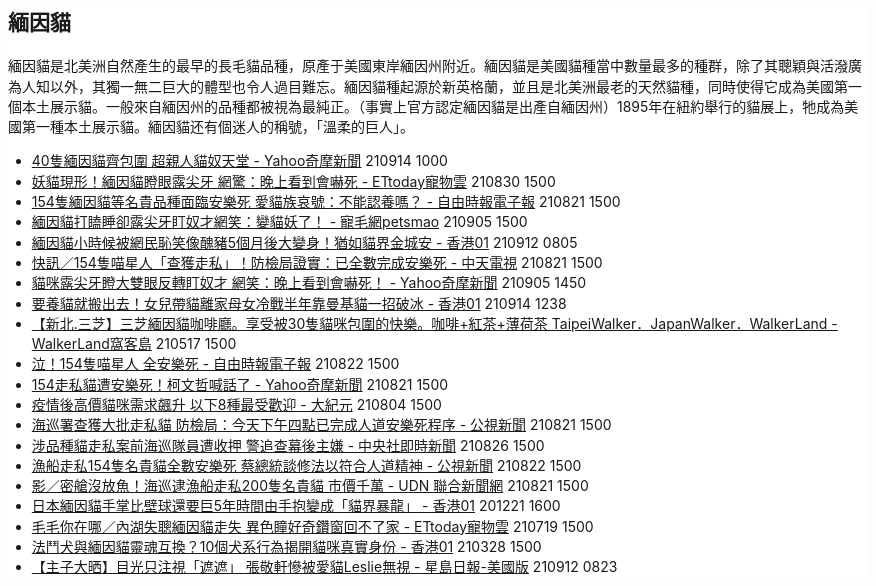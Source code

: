 ## 緬因貓

緬因貓是北美洲自然產生的最早的長毛貓品種，原產于美國東岸緬因州附近。緬因貓是美國貓種當中數量最多的種群，除了其聰穎與活潑廣為人知以外，其獨一無二巨大的體型也令人過目難忘。緬因貓種起源於新英格蘭，並且是北美洲最老的天然貓種，同時使得它成為美國第一個本土展示貓。一般來自緬因州的品種都被視為最純正。（事實上官方認定緬因貓是出產自緬因州）1895年在紐約舉行的貓展上，牠成為美國第一種本土展示貓。緬因貓还有個迷人的稱號，「溫柔的巨人」。
- [40隻緬因貓齊包圍 超親人貓奴天堂 - Yahoo奇摩新聞](https://tw.news.yahoo.com/40%E9%9A%BB%E7%B7%AC%E5%9B%A0%E8%B2%93%E9%BD%8A%E5%8C%85%E5%9C%8D-%E8%B6%85%E8%A6%AA%E4%BA%BA%E8%B2%93%E5%A5%B4%E5%A4%A9%E5%A0%82-020000233.html "40隻緬因貓齊包圍 超親人貓奴天堂 - Yahoo奇摩新聞") 210914 1000
- [妖貓現形！緬因貓瞪眼露尖牙 網驚：晚上看到會嚇死 - ETtoday寵物雲](https://pets.ettoday.net/news/2067851 "妖貓現形！緬因貓瞪眼露尖牙 網驚：晚上看到會嚇死 - ETtoday寵物雲") 210830 1500
- [154隻緬因貓等名貴品種面臨安樂死 愛貓族哀號：不能認養嗎？ - 自由時報電子報](https://news.ltn.com.tw/news/society/breakingnews/3645728 "154隻緬因貓等名貴品種面臨安樂死 愛貓族哀號：不能認養嗎？ - 自由時報電子報") 210821 1500
- [緬因貓打瞌睡卻露尖牙盯奴才網笑：變貓妖了！ - 寵毛網petsmao](https://petsmao.nownews.com/20210905-148920 "緬因貓打瞌睡卻露尖牙盯奴才網笑：變貓妖了！ - 寵毛網petsmao") 210905 1500
- [緬因貓小時候被網民恥笑像醜豬5個月後大變身！猶如貓界金城安 - 香港01](https://www.hk01.com/%E5%AF%B5%E7%89%A9/674510/%E7%B7%AC%E5%9B%A0%E8%B2%93%E5%B0%8F%E6%99%82%E5%80%99%E8%A2%AB%E7%B6%B2%E6%B0%91%E6%81%A5%E7%AC%91%E5%83%8F%E9%86%9C%E8%B1%AC-5%E5%80%8B%E6%9C%88%E5%BE%8C%E5%A4%A7%E8%AE%8A%E8%BA%AB-%E7%8C%B6%E5%A6%82%E8%B2%93%E7%95%8C%E9%87%91%E5%9F%8E%E5%AE%89 "緬因貓小時候被網民恥笑像醜豬5個月後大變身！猶如貓界金城安 - 香港01") 210912 0805
- [快訊／154隻喵星人「查獲走私」！防檢局證實：已全數完成安樂死 - 中天電視](https://gotv.ctitv.com.tw/2021/08/1860036.htm "快訊／154隻喵星人「查獲走私」！防檢局證實：已全數完成安樂死 - 中天電視") 210821 1500
- [貓咪露尖牙瞪大雙眼反轉盯奴才 網笑：晚上看到會嚇死！ - Yahoo奇摩新聞](https://tw.news.yahoo.com/%E8%B2%93%E5%92%AA%E9%9C%B2%E5%B0%96%E7%89%99%E7%9E%AA%E5%A4%A7%E9%9B%99%E7%9C%BC%E5%8F%8D%E8%BD%89%E7%9B%AF%E5%A5%B4%E6%89%8D-%E7%B6%B2%E7%AC%91-%E6%99%9A%E4%B8%8A%E7%9C%8B%E5%88%B0%E6%9C%83%E5%9A%87%E6%AD%BB-065016460.html "貓咪露尖牙瞪大雙眼反轉盯奴才 網笑：晚上看到會嚇死！ - Yahoo奇摩新聞") 210905 1450
- [要養貓就搬出去！女兒帶貓離家母女冷戰半年靠曼基貓一招破冰 - 香港01](https://www.hk01.com/%E5%AF%B5%E7%89%A9/676207/%E8%A6%81%E9%A4%8A%E8%B2%93%E5%B0%B1%E6%90%AC%E5%87%BA%E5%8E%BB-%E5%A5%B3%E5%85%92%E5%B8%B6%E8%B2%93%E9%9B%A2%E5%AE%B6-%E6%AF%8D%E5%A5%B3%E5%86%B7%E6%88%B0%E5%8D%8A%E5%B9%B4-%E9%9D%A0%E6%9B%BC%E5%9F%BA%E8%B2%93%E4%B8%80%E6%8B%9B%E7%A0%B4%E5%86%B0 "要養貓就搬出去！女兒帶貓離家母女冷戰半年靠曼基貓一招破冰 - 香港01") 210914 1238
- [【新北.三芝】三芝緬因貓咖啡廳。享受被30隻貓咪包圍的快樂。咖啡+紅茶+薄荷茶 TaipeiWalker．JapanWalker．WalkerLand - WalkerLand窩客島](https://www.walkerland.com.tw/article/view/299678 "【新北.三芝】三芝緬因貓咖啡廳。享受被30隻貓咪包圍的快樂。咖啡+紅茶+薄荷茶 TaipeiWalker．JapanWalker．WalkerLand - WalkerLand窩客島") 210517 1500
- [泣！154隻喵星人 全安樂死 - 自由時報電子報](https://news.ltn.com.tw/news/society/paper/1468222 "泣！154隻喵星人 全安樂死 - 自由時報電子報") 210822 1500
- [154走私貓遭安樂死！柯文哲喊話了 - Yahoo奇摩新聞](https://tw.news.yahoo.com/154%E8%B5%B0%E7%A7%81%E8%B2%93%E9%81%AD%E5%AE%89%E6%A8%82%E6%AD%BB-%E6%9F%AF%E6%96%87%E5%93%B2%E5%96%8A%E8%A9%B1%E4%BA%86-153830403.html "154走私貓遭安樂死！柯文哲喊話了 - Yahoo奇摩新聞") 210821 1500
- [疫情後高價貓咪需求飆升 以下8種最受歡迎 - 大紀元](https://www.epochtimes.com/b5/21/8/3/n13136873.htm "疫情後高價貓咪需求飆升 以下8種最受歡迎 - 大紀元") 210804 1500
- [海巡署查獲大批走私貓 防檢局：今天下午四點已完成人道安樂死程序 - 公視新聞](https://news.pts.org.tw/article/541078 "海巡署查獲大批走私貓 防檢局：今天下午四點已完成人道安樂死程序 - 公視新聞") 210821 1500
- [涉品種貓走私案前海巡隊員遭收押 警追查幕後主嫌 - 中央社即時新聞](https://www.cna.com.tw/news/firstnews/202108260224.aspx "涉品種貓走私案前海巡隊員遭收押 警追查幕後主嫌 - 中央社即時新聞") 210826 1500
- [漁船走私154隻名貴貓全數安樂死 蔡總統談修法以符合人道精神 - 公視新聞](https://news.pts.org.tw/article/541125 "漁船走私154隻名貴貓全數安樂死 蔡總統談修法以符合人道精神 - 公視新聞") 210822 1500
- [影／密艙沒放魚！海巡逮漁船走私200隻名貴貓 市價千萬 - UDN 聯合新聞網](https://udn.com/news/story/122411/5689356 "影／密艙沒放魚！海巡逮漁船走私200隻名貴貓 市價千萬 - UDN 聯合新聞網") 210821 1500
- [日本緬因貓手掌比壁球還要巨5年時間由手抱變成「貓界暴龍」 - 香港01](https://www.hk01.com/%E5%AF%B5%E7%89%A9/562156/%E6%97%A5%E6%9C%AC%E7%B7%AC%E5%9B%A0%E8%B2%93%E6%89%8B%E6%8E%8C%E6%AF%94%E5%A3%81%E7%90%83%E9%82%84%E8%A6%81%E5%B7%A8-5%E5%B9%B4%E6%99%82%E9%96%93%E7%94%B1%E6%89%8B%E6%8A%B1%E8%AE%8A%E6%88%90-%E8%B2%93%E7%95%8C%E6%9A%B4%E9%BE%8D "日本緬因貓手掌比壁球還要巨5年時間由手抱變成「貓界暴龍」 - 香港01") 201221 1600
- [毛毛你在哪／內湖失聰緬因貓走失 異色瞳好奇鑽窗回不了家 - ETtoday寵物雲](https://pets.ettoday.net/news/2034501 "毛毛你在哪／內湖失聰緬因貓走失 異色瞳好奇鑽窗回不了家 - ETtoday寵物雲") 210719 1500
- [法鬥犬與緬因貓靈魂互換？10個犬系行為揭開貓咪真實身份 - 香港01](https://www.hk01.com/%E5%AF%B5%E7%89%A9/603881/%E6%B3%95%E9%AC%A5%E7%8A%AC%E8%88%87%E7%B7%AC%E5%9B%A0%E8%B2%93%E9%9D%88%E9%AD%82%E4%BA%92%E6%8F%9B-10%E5%80%8B%E7%8A%AC%E7%B3%BB%E8%A1%8C%E7%82%BA%E6%8F%AD%E9%96%8B%E8%B2%93%E5%92%AA%E7%9C%9F%E5%AF%A6%E8%BA%AB%E4%BB%BD "法鬥犬與緬因貓靈魂互換？10個犬系行為揭開貓咪真實身份 - 香港01") 210328 1500
- [【主子大晒】目光只注視「遮遮」 張敬軒慘被愛貓Leslie無視 - 星島日報-美國版](https://www.singtaousa.com/2021-09-11/%E3%80%90%E4%B8%BB%E5%AD%90%E5%A4%A7%E6%99%92%E3%80%91%E7%9B%AE%E5%85%89%E5%8F%AA%E6%B3%A8%E8%A6%96%E3%80%8C%E9%81%AE%E9%81%AE%E3%80%8D-%E5%BC%B5%E6%95%AC%E8%BB%92%E6%85%98%E8%A2%AB%E6%84%9B%E8%B2%93l/3631097 "【主子大晒】目光只注視「遮遮」 張敬軒慘被愛貓Leslie無視 - 星島日報-美國版") 210912 0823
